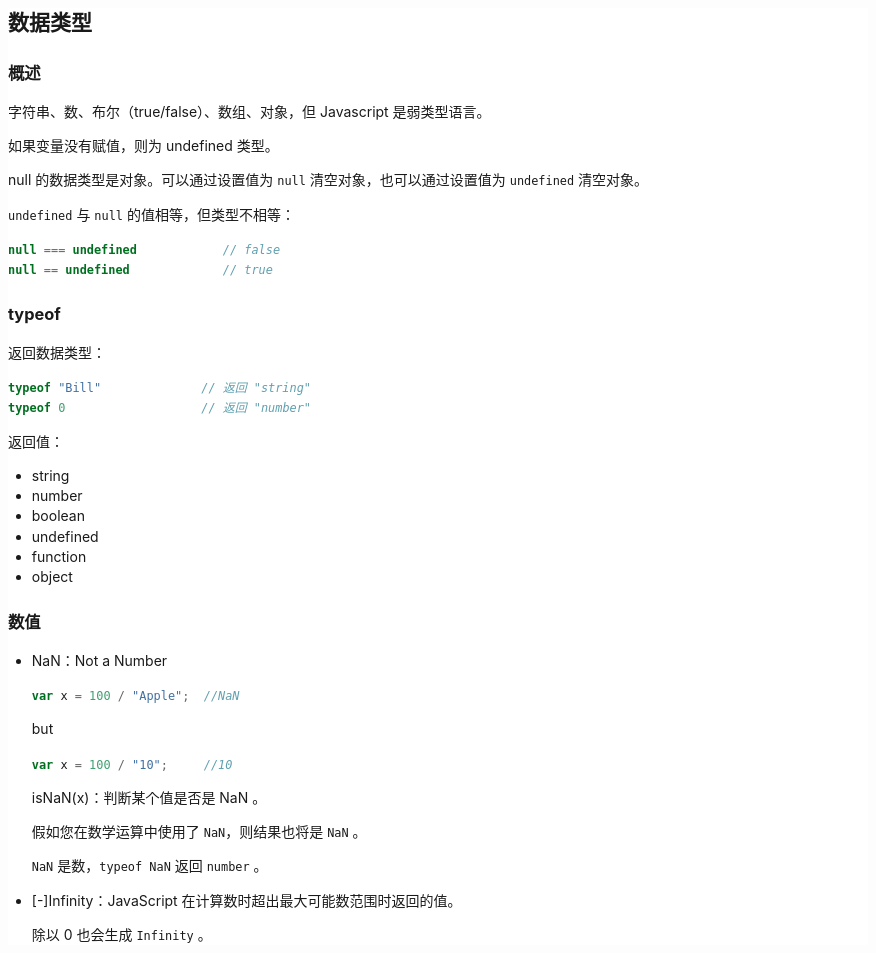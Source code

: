 ## 数据类型

### 概述

字符串、数、布尔（true/false）、数组、对象，但 Javascript 是弱类型语言。

如果变量没有赋值，则为 undefined 类型。

null 的数据类型是对象。可以通过设置值为 `null` 清空对象，也可以通过设置值为 `undefined` 清空对象。

`undefined` 与 `null` 的值相等，但类型不相等：

```javascript
null === undefined            // false
null == undefined             // true
```

### typeof

返回数据类型：

```javascript
typeof "Bill"              // 返回 "string"
typeof 0                   // 返回 "number"
```

返回值：

- string
- number
- boolean
- undefined
- function
- object

### 数值

- NaN：Not a Number

  ```javascript
  var x = 100 / "Apple";  //NaN
  ```

  but

  ```javascript
  var x = 100 / "10";     //10
  ```

  isNaN(x)：判断某个值是否是 NaN 。

  假如您在数学运算中使用了 `NaN`，则结果也将是 `NaN` 。

  `NaN` 是数，`typeof NaN` 返回 `number` 。

- [-]Infinity：JavaScript 在计算数时超出最大可能数范围时返回的值。

  除以 0 也会生成 `Infinity` 。
